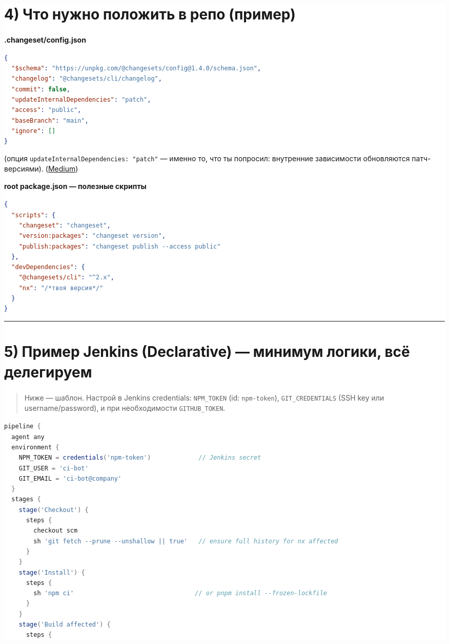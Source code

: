 
# 4) Что нужно положить в репо (пример)

**.changeset/config.json**

```json
{
  "$schema": "https://unpkg.com/@changesets/config@1.4.0/schema.json",
  "changelog": "@changesets/cli/changelog",
  "commit": false,
  "updateInternalDependencies": "patch",
  "access": "public",
  "baseBranch": "main",
  "ignore": []
}
```

(опция `updateInternalDependencies: "patch"` — именно то, что ты попросил: внутренние зависимости обновляются патч-версиями). ([Medium][5])

**root package.json — полезные скрипты**

```json
{
  "scripts": {
    "changeset": "changeset",
    "version:packages": "changeset version",
    "publish:packages": "changeset publish --access public"
  },
  "devDependencies": {
    "@changesets/cli": "^2.x",
    "nx": "/*твоя версия*/"
  }
}
```

---

# 5) Пример Jenkins (Declarative) — минимум логики, всё делегируем

> Ниже — шаблон. Настрой в Jenkins credentials: `NPM_TOKEN` (id: `npm-token`), `GIT_CREDENTIALS` (SSH key или username/password), и при необходимости `GITHUB_TOKEN`.

```groovy
pipeline {
  agent any
  environment {
    NPM_TOKEN = credentials('npm-token')             // Jenkins secret
    GIT_USER = 'ci-bot'
    GIT_EMAIL = 'ci-bot@company'
  }
  stages {
    stage('Checkout') {
      steps {
        checkout scm
        sh 'git fetch --prune --unshallow || true'   // ensure full history for nx affected
      }
    }
    stage('Install') {
      steps {
        sh 'npm ci'                                 // or pnpm install --frozen-lockfile
      }
    }
    stage('Build affected') {
      steps {
```

[1]: https://nx.dev/reference/core-api/nx/documents/affected?utm_source=chatgpt.com "affected - CLI command - Nx"
[2]: https://github.com/changesets/changesets?utm_source=chatgpt.com "changesets/changesets: 🦋 A way to manage your ..."
[3]: https://dev.to/jmcdo29/automating-your-package-deployment-in-an-nx-monorepo-with-changeset-4em8?utm_source=chatgpt.com "Automating your package deployment in an Nx Monorepo ..."
[4]: https://github.com/changesets/action?utm_source=chatgpt.com "changesets/action"
[5]: https://medium.com/%40ramunarasinga/how-changsets-reads-config-json-internally-86de7f5baade?utm_source=chatgpt.com "How Changsets reads config.json internally"
[6]: https://www.conventionalcommits.org/en/v1.0.0/?utm_source=chatgpt.com "Conventional Commits"